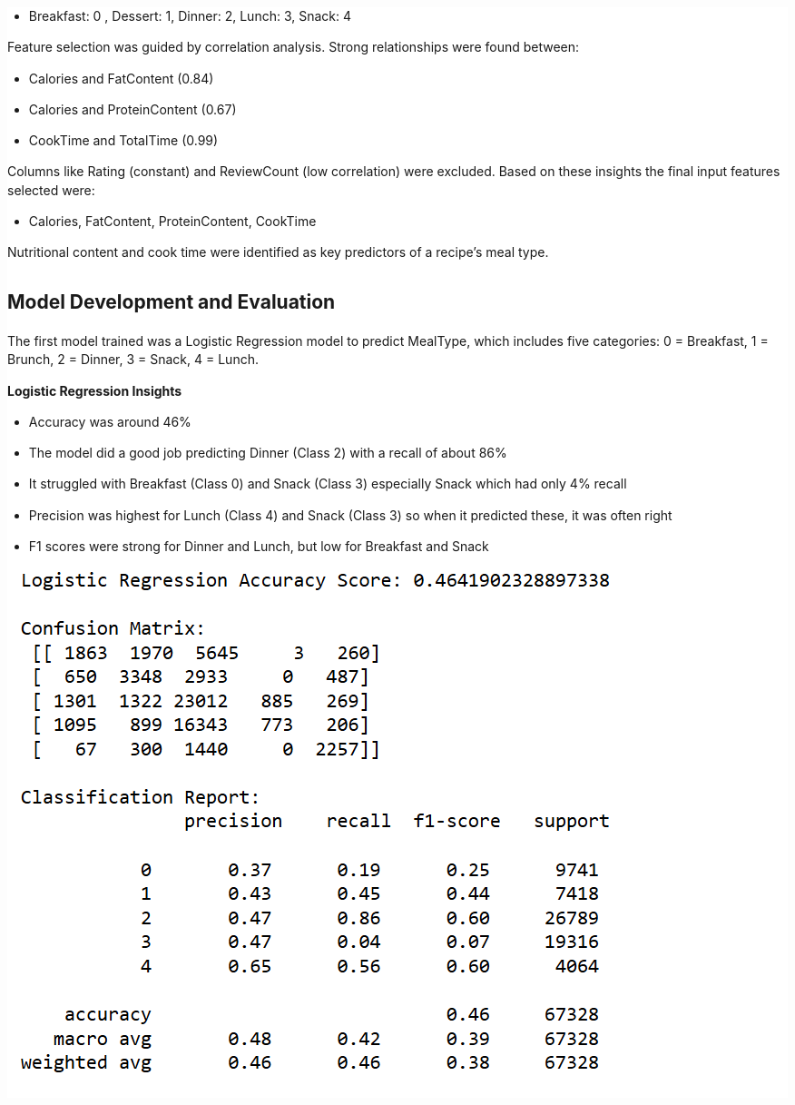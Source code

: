 - Breakfast: 0 , Dessert: 1, Dinner: 2, Lunch: 3, Snack: 4

Feature selection was guided by correlation analysis. Strong relationships were found between:

- Calories and FatContent (0.84)

- Calories and ProteinContent (0.67)

- CookTime and TotalTime (0.99)

Columns like Rating (constant) and ReviewCount (low correlation) were excluded. Based on these insights the final input features selected were:

- Calories, FatContent, ProteinContent, CookTime

Nutritional content and cook time were identified as key predictors of a recipe’s meal type.


## Model Development and Evaluation


The first model trained was a Logistic Regression model to predict MealType, which includes five categories:
0 = Breakfast, 1 = Brunch, 2 = Dinner, 3 = Snack, 4 = Lunch.

**Logistic Regression Insights**

- Accuracy was around 46%

- The model did a good job predicting Dinner (Class 2) with a recall of about 86%

- It struggled with Breakfast (Class 0) and Snack (Class 3) especially Snack which had only 4% recall

- Precision was highest for Lunch (Class 4) and Snack (Class 3)  so when it predicted these, it was often right

- F1 scores were strong for Dinner and Lunch, but low for Breakfast and Snack

![1.png](https://github.com/Abishang21/Personalized-Meal-Type-Prediction/blob/96e543b93da1cfc7d7977330e4de4312e21292cf/Images/1.png)
